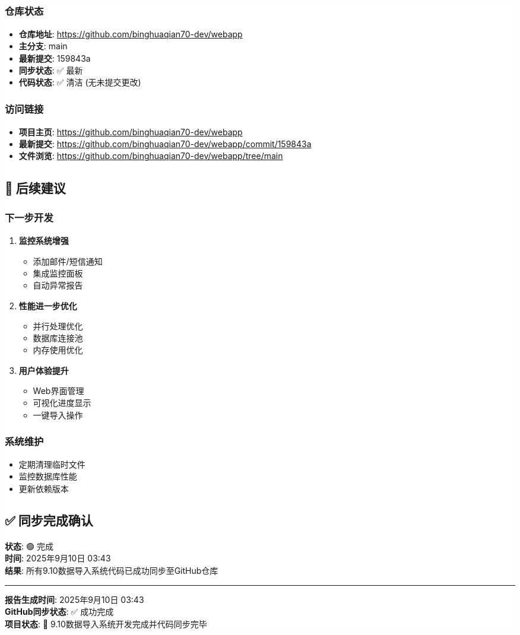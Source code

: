 ### 仓库状态
- **仓库地址**: https://github.com/binghuaqian70-dev/webapp
- **主分支**: main
- **最新提交**: 159843a
- **同步状态**: ✅ 最新
- **代码状态**: ✅ 清洁 (无未提交更改)

### 访问链接
- **项目主页**: https://github.com/binghuaqian70-dev/webapp
- **最新提交**: https://github.com/binghuaqian70-dev/webapp/commit/159843a
- **文件浏览**: https://github.com/binghuaqian70-dev/webapp/tree/main

## 📝 后续建议

### 下一步开发
1. **监控系统增强**
   - 添加邮件/短信通知
   - 集成监控面板
   - 自动异常报告

2. **性能进一步优化**
   - 并行处理优化
   - 数据库连接池
   - 内存使用优化

3. **用户体验提升**
   - Web界面管理
   - 可视化进度显示
   - 一键导入操作

### 系统维护
- 定期清理临时文件
- 监控数据库性能
- 更新依赖版本

## ✅ 同步完成确认

**状态**: 🟢 完成  
**时间**: 2025年9月10日 03:43  
**结果**: 所有9.10数据导入系统代码已成功同步至GitHub仓库  

---

**报告生成时间**: 2025年9月10日 03:43  
**GitHub同步状态**: ✅ 成功完成  
**项目状态**: 🎉 9.10数据导入系统开发完成并代码同步完毕